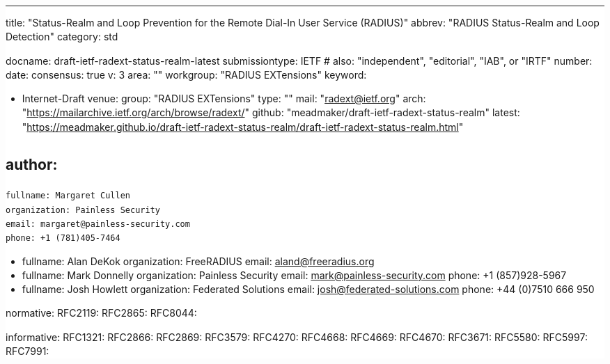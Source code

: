 ---
title: "Status-Realm and Loop Prevention for the Remote Dial-In User Service (RADIUS)"
abbrev: "RADIUS Status-Realm and Loop Detection"
category: std

docname: draft-ietf-radext-status-realm-latest
submissiontype: IETF  # also: "independent", "editorial", "IAB", or "IRTF"
number:
date:
consensus: true
v: 3
area: ""
workgroup: "RADIUS EXTensions"
keyword:
 - Internet-Draft
venue:
  group: "RADIUS EXTensions"
  type: ""
  mail: "radext@ietf.org"
  arch: "https://mailarchive.ietf.org/arch/browse/radext/"
  github: "meadmaker/draft-ietf-radext-status-realm"
  latest: "https://meadmaker.github.io/draft-ietf-radext-status-realm/draft-ietf-radext-status-realm.html"

author:
 -
    fullname: Margaret Cullen
    organization: Painless Security
    email: margaret@painless-security.com
    phone: +1 (781)405-7464
 -
    fullname: Alan DeKok
    organization: FreeRADIUS
    email: aland@freeradius.org
 -
    fullname: Mark Donnelly
    organization: Painless Security
    email: mark@painless-security.com
    phone: +1 (857)928-5967
 -
    fullname: Josh Howlett
    organization: Federated Solutions
    email: josh@federated-solutions.com
    phone: +44 (0)7510 666 950

normative:
  RFC2119:
  RFC2865:
  RFC8044:

informative:
  RFC1321:
  RFC2866:
  RFC2869:
  RFC3579:
  RFC4270:
  RFC4668:
  RFC4669:
  RFC4670:
  RFC3671:
  RFC5580:
  RFC5997:
  RFC7991:
